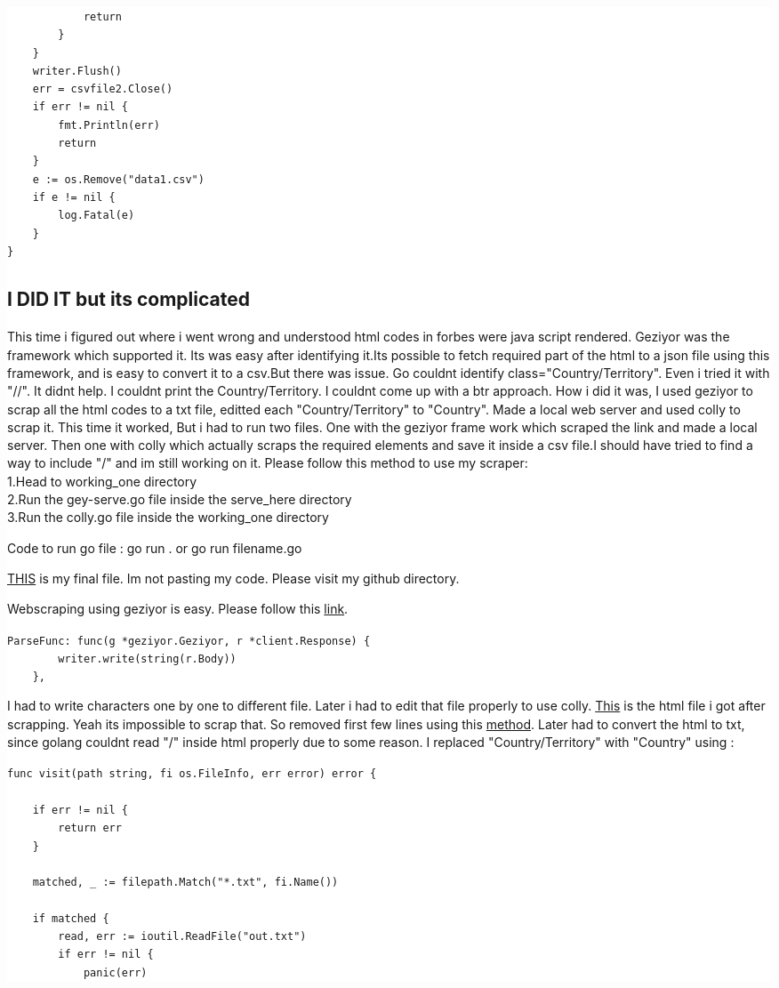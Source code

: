 ```golang
			return
		}
	}
	writer.Flush()
	err = csvfile2.Close()
	if err != nil {
		fmt.Println(err)
		return
	}
	e := os.Remove("data1.csv")
	if e != nil {
		log.Fatal(e)
	}
}
```

## I DID IT but its complicated

This time i figured out where i went wrong and understood html codes in forbes were java script rendered. Geziyor was the framework which supported it. Its was easy after identifying it.Its possible to fetch required part of the html to a json file using this framework, and is easy to convert it to a csv.But there was issue. Go couldnt identify  class="Country/Territory". Even i tried it with "//". It didnt help. I couldnt print the Country/Territory. I couldnt come up with a btr approach. How i did it was, I used geziyor to scrap all the html codes to a txt file, editted each "Country/Territory"  to "Country". Made a local web server and used colly to scrap it. This time it worked, But i had to run two files. One with the geziyor frame work which scraped the link and made a local server. Then one with colly which actually scraps the required elements and save it inside a csv file.I should have tried to find a way to include "/" and im still working on it.
Please follow this method to use my scraper:\
1.Head to working_one directory\
2.Run the gey-serve.go file inside the serve_here directory\
3.Run the colly.go file inside the working_one directory

Code to run go file : go run . or go run filename.go

[THIS](https://github.com/Akshaj000/amfoss-tasks/tree/master/task-07/working_one) is my final file.
Im not pasting my code. Please visit my github directory.

Webscraping using geziyor is easy. Please follow this [link](https://github.com/geziyor/geziyor).

```
ParseFunc: func(g *geziyor.Geziyor, r *client.Response) {
        writer.write(string(r.Body))
    },
```
I had to write characters one by one to different file. Later i had to edit that file properly to use colly.
[This](/Htmltask/forbes/data.html) is the html file i got after scrapping. Yeah its impossible to scrap that. So removed first few lines using this [method](https://stackoverflow.com/questions/30940190/remove-first-line-from-text-file-in-golang).
Later had to convert the html to txt, since golang couldnt read "/" inside html properly due to some reason. I replaced "Country/Territory" with "Country" using :
```golang
func visit(path string, fi os.FileInfo, err error) error {

	if err != nil {
		return err
	}

	matched, _ := filepath.Match("*.txt", fi.Name())

	if matched {
		read, err := ioutil.ReadFile("out.txt")
		if err != nil {
			panic(err)
```
